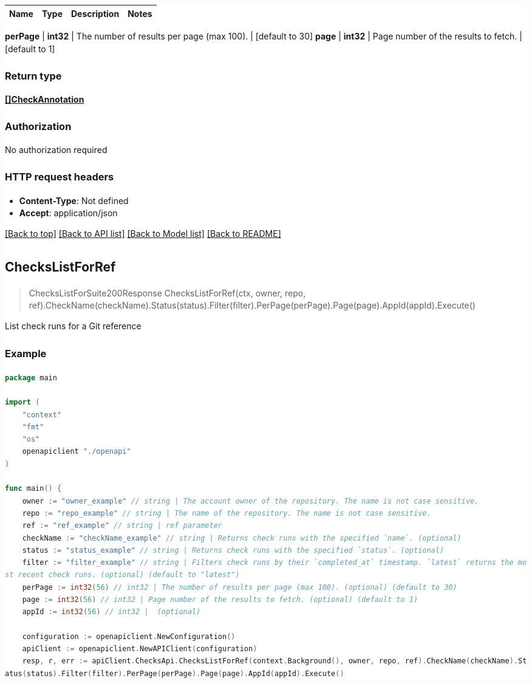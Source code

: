 
Name | Type | Description  | Notes
------------- | ------------- | ------------- | -------------



 **perPage** | **int32** | The number of results per page (max 100). | [default to 30]
 **page** | **int32** | Page number of the results to fetch. | [default to 1]

### Return type

[**[]CheckAnnotation**](CheckAnnotation.md)

### Authorization

No authorization required

### HTTP request headers

- **Content-Type**: Not defined
- **Accept**: application/json

[[Back to top]](#) [[Back to API list]](../README.md#documentation-for-api-endpoints)
[[Back to Model list]](../README.md#documentation-for-models)
[[Back to README]](../README.md)


## ChecksListForRef

> ChecksListForSuite200Response ChecksListForRef(ctx, owner, repo, ref).CheckName(checkName).Status(status).Filter(filter).PerPage(perPage).Page(page).AppId(appId).Execute()

List check runs for a Git reference



### Example

```go
package main

import (
    "context"
    "fmt"
    "os"
    openapiclient "./openapi"
)

func main() {
    owner := "owner_example" // string | The account owner of the repository. The name is not case sensitive.
    repo := "repo_example" // string | The name of the repository. The name is not case sensitive.
    ref := "ref_example" // string | ref parameter
    checkName := "checkName_example" // string | Returns check runs with the specified `name`. (optional)
    status := "status_example" // string | Returns check runs with the specified `status`. (optional)
    filter := "filter_example" // string | Filters check runs by their `completed_at` timestamp. `latest` returns the most recent check runs. (optional) (default to "latest")
    perPage := int32(56) // int32 | The number of results per page (max 100). (optional) (default to 30)
    page := int32(56) // int32 | Page number of the results to fetch. (optional) (default to 1)
    appId := int32(56) // int32 |  (optional)

    configuration := openapiclient.NewConfiguration()
    apiClient := openapiclient.NewAPIClient(configuration)
    resp, r, err := apiClient.ChecksApi.ChecksListForRef(context.Background(), owner, repo, ref).CheckName(checkName).Status(status).Filter(filter).PerPage(perPage).Page(page).AppId(appId).Execute()
```
